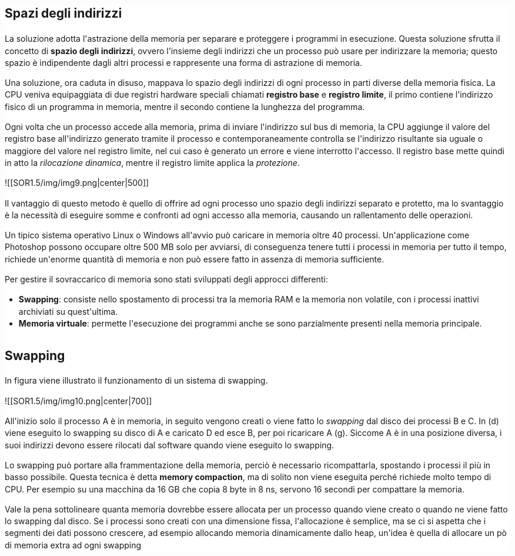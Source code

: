 ## Spazi degli indirizzi
La soluzione adotta l'astrazione della memoria per separare e proteggere i programmi in esecuzione. Questa soluzione sfrutta il concetto di **spazio degli indirizzi**, ovvero l'insieme degli indirizzi che un processo può usare per indirizzare la memoria; questo spazio è indipendente dagli altri processi e rappresente una forma di astrazione di memoria.

Una soluzione, ora caduta in disuso, mappava lo spazio degli indirizzi di ogni processo in parti diverse della memoria fisica. La CPU veniva equipaggiata di due registri hardware speciali chiamati **registro base** e **registro limite**, il primo contiene l'indirizzo fisico di un programma in memoria, mentre il secondo contiene la lunghezza del programma.

Ogni volta che un processo accede alla memoria, prima di inviare l'indirizzo sul bus di memoria, la CPU aggiunge il valore del registro base all'indirizzo generato tramite il processo e contemporaneamente controlla se l'indirizzo risultante sia uguale o maggiore del valore nel registro limite, nel cui caso è generato un errore e viene interrotto l'accesso. Il registro base mette quindi in atto la *rilocazione dinamica*, mentre il registro limite applica la *protezione*.

![[SOR1.5/img/img9.png|center|500]]

Il vantaggio di questo metodo è quello di offrire ad ogni processo uno spazio degli indirizzi separato e protetto, ma lo svantaggio è la necessità di eseguire somme e confronti ad ogni accesso alla memoria, causando un rallentamento delle operazioni.

Un tipico sistema operativo Linux o Windows all'avvio può caricare in memoria oltre 40 processi. Un'applicazione come Photoshop possono occupare oltre 500 MB solo per avviarsi, di conseguenza tenere tutti i processi in memoria per tutto il tempo, richiede un'enorme quantità di memoria e non può essere fatto in assenza di memoria sufficiente. 

Per gestire il sovraccarico di memoria sono stati sviluppati degli approcci differenti:
- **Swapping**: consiste nello spostamento di processi tra la memoria RAM e la memoria non volatile, con i processi inattivi archiviati su quest'ultima.
- **Memoria virtuale**: permette l'esecuzione dei programmi anche se sono parzialmente presenti nella memoria principale.

## Swapping
In figura viene illustrato il funzionamento di un sistema di swapping.

![[SOR1.5/img/img10.png|center|700]]

All'inizio solo il processo A è in memoria, in seguito vengono creati o viene fatto lo *swapping* dal disco dei processi B e C. In (d) viene eseguito lo swapping su disco di A e caricato D ed esce B, per poi ricaricare A (g). Siccome A è in una posizione diversa, i suoi indirizzi devono essere rilocati dal software quando viene eseguito lo swapping. 

Lo swapping può portare alla frammentazione della memoria, perciò è necessario ricompattarla, spostando i processi il più in basso possibile. Questa tecnica è detta **memory compaction**, ma di solito non viene eseguita perché richiede molto tempo di CPU. Per esempio su una macchina da 16 GB che copia 8 byte in 8 ns, servono 16 secondi per compattare la memoria.

Vale la pena sottolineare quanta memoria dovrebbe essere allocata per un processo quando viene creato o quando ne viene fatto lo swapping dal disco. Se i processi sono creati con una dimensione fissa, l'allocazione è semplice, ma se ci si aspetta che i segmenti dei dati possono crescere, ad esempio allocando memoria dinamicamente dallo heap, un'idea è quella di allocare un pò di memoria extra ad ogni swapping 

